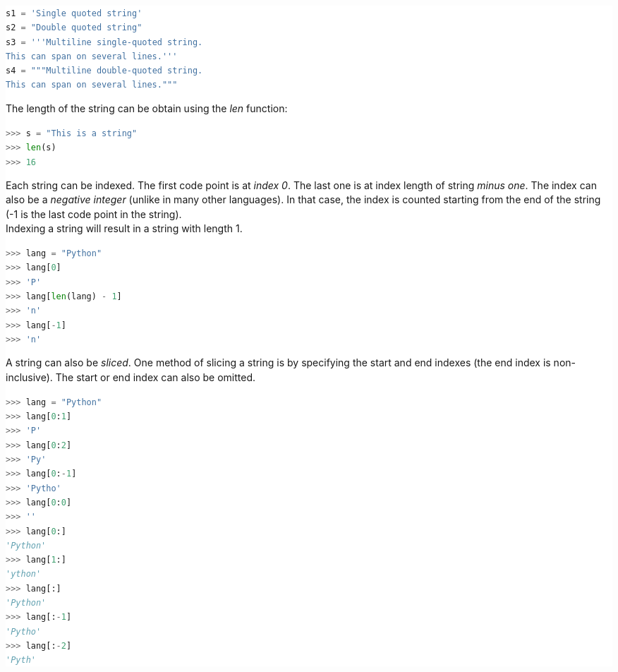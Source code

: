 ```python
s1 = 'Single quoted string'
s2 = "Double quoted string"
s3 = '''Multiline single-quoted string.
This can span on several lines.'''
s4 = """Multiline double-quoted string.
This can span on several lines."""
```
The length of the string can be obtain using the _len_ function:

```python
>>> s = "This is a string"
>>> len(s)
>>> 16
```

Each string can be indexed. The first code point is at _index 0_.
The last one is at index length of string _minus one_.
The index can also be a _negative integer_ (unlike in many other languages).
In that case, the index is counted starting from the end of the string (-1 is the last code point in the string).  
Indexing a string will result in a string with length 1.

```python
>>> lang = "Python"
>>> lang[0]
>>> 'P'
>>> lang[len(lang) - 1]
>>> 'n'
>>> lang[-1]
>>> 'n'
```

A string can also be _sliced_.
One method of slicing a string is by specifying the start and end indexes (the end index is non-inclusive).
The start or end index can also be omitted.

```python
>>> lang = "Python"
>>> lang[0:1]
>>> 'P'
>>> lang[0:2]
>>> 'Py'
>>> lang[0:-1]
>>> 'Pytho'
>>> lang[0:0]
>>> ''
>>> lang[0:]
'Python'
>>> lang[1:]
'ython'
>>> lang[:]
'Python'
>>> lang[:-1]
'Pytho'
>>> lang[:-2]
'Pyth'
```
